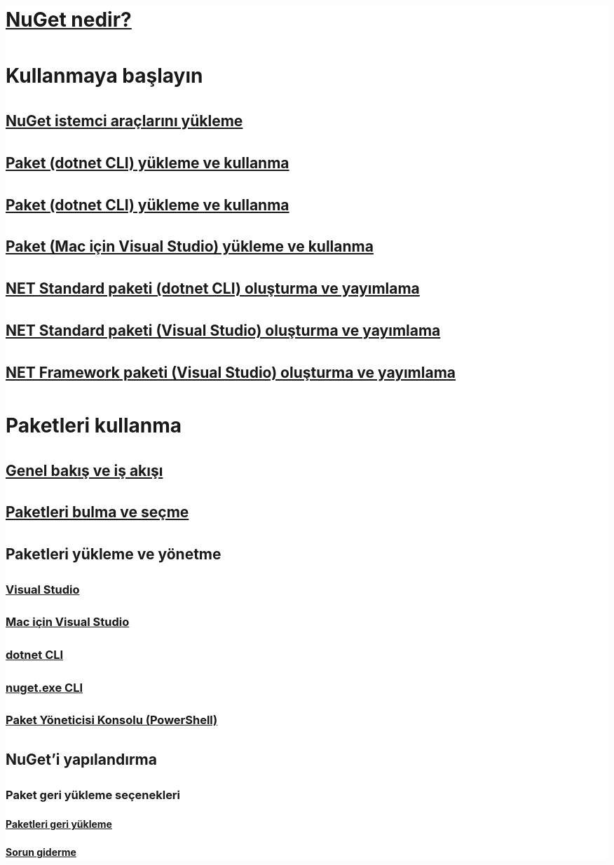 # [NuGet nedir?](what-is-nuget.md)
# Kullanmaya başlayın
## [NuGet istemci araçlarını yükleme](install-nuget-client-tools.md)
## [Paket (dotnet CLI) yükleme ve kullanma](quickstart/install-and-use-a-package-using-the-dotnet-cli.md)
## [Paket (dotnet CLI) yükleme ve kullanma](quickstart/install-and-use-a-package-in-visual-studio.md)
## [Paket (Mac için Visual Studio) yükleme ve kullanma](quickstart/install-and-use-a-package-in-visual-studio-mac.md)
## [NET Standard paketi (dotnet CLI) oluşturma ve yayımlama](quickstart/create-and-publish-a-package-using-the-dotnet-cli.md)
## [NET Standard paketi (Visual Studio) oluşturma ve yayımlama](quickstart/create-and-publish-a-package-using-visual-studio.md)
## [NET Framework paketi (Visual Studio) oluşturma ve yayımlama](quickstart/create-and-publish-a-package-using-visual-studio-net-framework.md)
# Paketleri kullanma
## [Genel bakış ve iş akışı](consume-packages/overview-and-workflow.md)
## [Paketleri bulma ve seçme](consume-packages/finding-and-choosing-packages.md)
## Paketleri yükleme ve yönetme
### [Visual Studio](consume-packages/install-use-packages-visual-studio.md)
### [Mac için Visual Studio](/visualstudio/mac/nuget-walkthrough?toc=/nuget/toc.json)
### [dotnet CLI](consume-packages/install-use-packages-dotnet-cli.md)
### [nuget.exe CLI](consume-packages/install-use-packages-nuget-cli.md)
### [Paket Yöneticisi Konsolu (PowerShell)](consume-packages/install-use-packages-powershell.md)
## NuGet’i yapılandırma
### Paket geri yükleme seçenekleri
#### [Paketleri geri yükleme](consume-packages/package-restore.md)
#### [Sorun giderme](consume-packages/package-restore-troubleshooting.md)